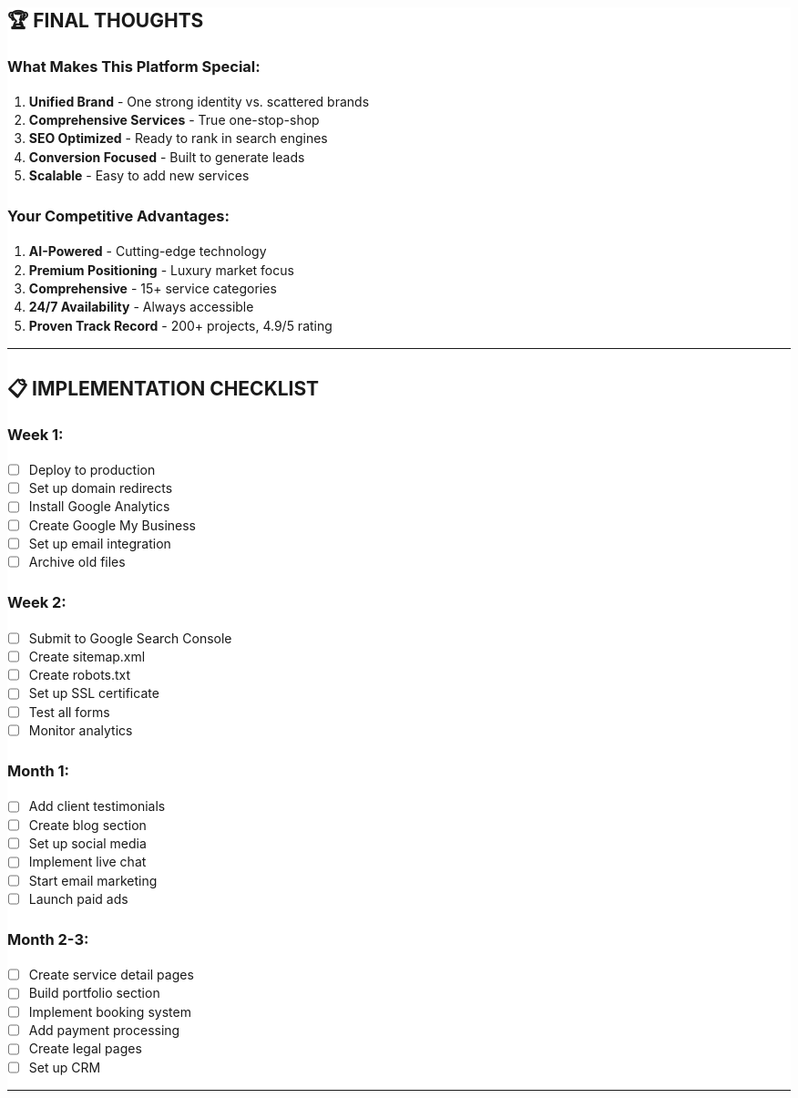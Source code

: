 
## 🏆 FINAL THOUGHTS

### What Makes This Platform Special:

1. **Unified Brand** - One strong identity vs. scattered brands
2. **Comprehensive Services** - True one-stop-shop
3. **SEO Optimized** - Ready to rank in search engines
4. **Conversion Focused** - Built to generate leads
5. **Scalable** - Easy to add new services

### Your Competitive Advantages:

1. **AI-Powered** - Cutting-edge technology
2. **Premium Positioning** - Luxury market focus
3. **Comprehensive** - 15+ service categories
4. **24/7 Availability** - Always accessible
5. **Proven Track Record** - 200+ projects, 4.9/5 rating

---

## 📋 IMPLEMENTATION CHECKLIST

### Week 1:
- [ ] Deploy to production
- [ ] Set up domain redirects
- [ ] Install Google Analytics
- [ ] Create Google My Business
- [ ] Set up email integration
- [ ] Archive old files

### Week 2:
- [ ] Submit to Google Search Console
- [ ] Create sitemap.xml
- [ ] Create robots.txt
- [ ] Set up SSL certificate
- [ ] Test all forms
- [ ] Monitor analytics

### Month 1:
- [ ] Add client testimonials
- [ ] Create blog section
- [ ] Set up social media
- [ ] Implement live chat
- [ ] Start email marketing
- [ ] Launch paid ads

### Month 2-3:
- [ ] Create service detail pages
- [ ] Build portfolio section
- [ ] Implement booking system
- [ ] Add payment processing
- [ ] Create legal pages
- [ ] Set up CRM

---
